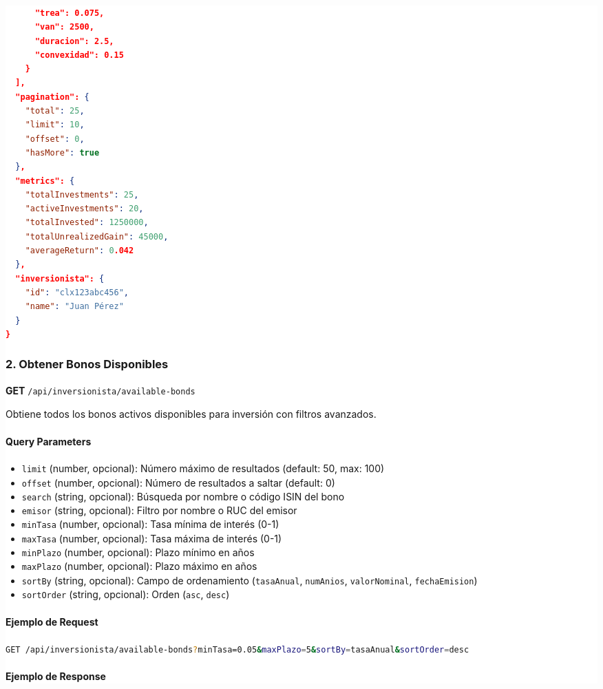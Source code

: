 ```json
      "trea": 0.075,
      "van": 2500,
      "duracion": 2.5,
      "convexidad": 0.15
    }
  ],
  "pagination": {
    "total": 25,
    "limit": 10,
    "offset": 0,
    "hasMore": true
  },
  "metrics": {
    "totalInvestments": 25,
    "activeInvestments": 20,
    "totalInvested": 1250000,
    "totalUnrealizedGain": 45000,
    "averageReturn": 0.042
  },
  "inversionista": {
    "id": "clx123abc456",
    "name": "Juan Pérez"
  }
}
```

### 2. Obtener Bonos Disponibles

**GET** `/api/inversionista/available-bonds`

Obtiene todos los bonos activos disponibles para inversión con filtros avanzados.

#### Query Parameters

- `limit` (number, opcional): Número máximo de resultados (default: 50, max: 100)
- `offset` (number, opcional): Número de resultados a saltar (default: 0)
- `search` (string, opcional): Búsqueda por nombre o código ISIN del bono
- `emisor` (string, opcional): Filtro por nombre o RUC del emisor
- `minTasa` (number, opcional): Tasa mínima de interés (0-1)
- `maxTasa` (number, opcional): Tasa máxima de interés (0-1)
- `minPlazo` (number, opcional): Plazo mínimo en años
- `maxPlazo` (number, opcional): Plazo máximo en años
- `sortBy` (string, opcional): Campo de ordenamiento (`tasaAnual`, `numAnios`, `valorNominal`, `fechaEmision`)
- `sortOrder` (string, opcional): Orden (`asc`, `desc`)

#### Ejemplo de Request

```bash
GET /api/inversionista/available-bonds?minTasa=0.05&maxPlazo=5&sortBy=tasaAnual&sortOrder=desc
```

#### Ejemplo de Response
